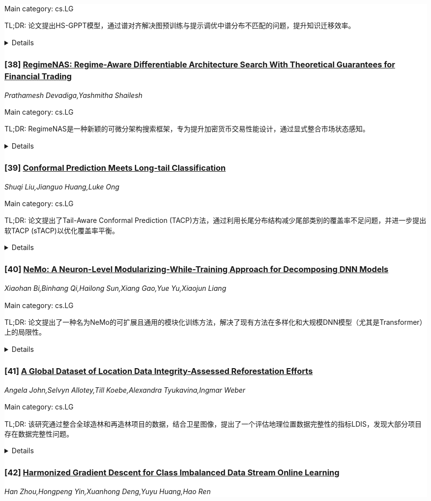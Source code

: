 Main category: cs.LG

TL;DR: 论文提出HS-GPPT模型，通过谱对齐解决图预训练与提示调优中谱分布不匹配的问题，提升知识迁移效率。


<details><summary>Details</summary></details>


### [38] [RegimeNAS: Regime-Aware Differentiable Architecture Search With Theoretical Guarantees for Financial Trading](https://arxiv.org/abs/2508.11338)
*Prathamesh Devadiga,Yashmitha Shailesh*

Main category: cs.LG

TL;DR: RegimeNAS是一种新颖的可微分架构搜索框架，专为提升加密货币交易性能设计，通过显式整合市场状态感知。


<details><summary>Details</summary></details>


### [39] [Conformal Prediction Meets Long-tail Classification](https://arxiv.org/abs/2508.11345)
*Shuqi Liu,Jianguo Huang,Luke Ong*

Main category: cs.LG

TL;DR: 论文提出了Tail-Aware Conformal Prediction (TACP)方法，通过利用长尾分布结构减少尾部类别的覆盖率不足问题，并进一步提出软TACP (sTACP)以优化覆盖率平衡。


<details><summary>Details</summary></details>


### [40] [NeMo: A Neuron-Level Modularizing-While-Training Approach for Decomposing DNN Models](https://arxiv.org/abs/2508.11348)
*Xiaohan Bi,Binhang Qi,Hailong Sun,Xiang Gao,Yue Yu,Xiaojun Liang*

Main category: cs.LG

TL;DR: 论文提出了一种名为NeMo的可扩展且通用的模块化训练方法，解决了现有方法在多样化和大规模DNN模型（尤其是Transformer）上的局限性。


<details><summary>Details</summary></details>


### [41] [A Global Dataset of Location Data Integrity-Assessed Reforestation Efforts](https://arxiv.org/abs/2508.11349)
*Angela John,Selvyn Allotey,Till Koebe,Alexandra Tyukavina,Ingmar Weber*

Main category: cs.LG

TL;DR: 该研究通过整合全球造林和再造林项目的数据，结合卫星图像，提出了一个评估地理位置数据完整性的指标LDIS，发现大部分项目存在数据完整性问题。


<details><summary>Details</summary></details>


### [42] [Harmonized Gradient Descent for Class Imbalanced Data Stream Online Learning](https://arxiv.org/abs/2508.11353)
*Han Zhou,Hongpeng Yin,Xuanhong Deng,Yuyu Huang,Hao Ren*
